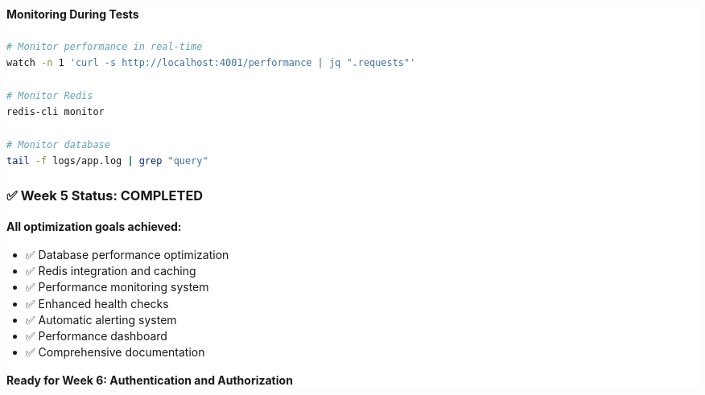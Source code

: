 #### Monitoring During Tests
```bash
# Monitor performance in real-time
watch -n 1 'curl -s http://localhost:4001/performance | jq ".requests"'

# Monitor Redis
redis-cli monitor

# Monitor database
tail -f logs/app.log | grep "query"
```

### ✅ Week 5 Status: COMPLETED

**All optimization goals achieved:**
- ✅ Database performance optimization
- ✅ Redis integration and caching
- ✅ Performance monitoring system
- ✅ Enhanced health checks
- ✅ Automatic alerting system
- ✅ Performance dashboard
- ✅ Comprehensive documentation

**Ready for Week 6: Authentication and Authorization**